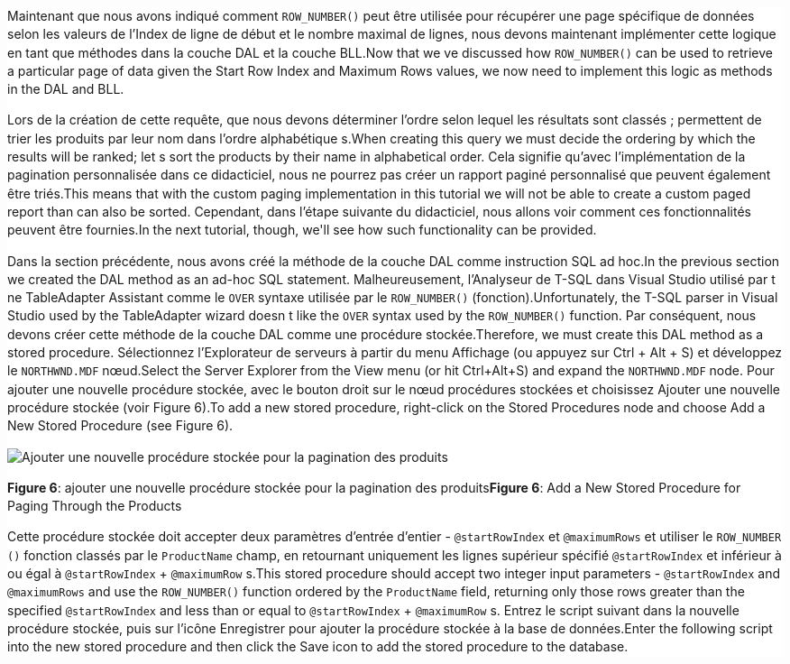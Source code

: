 
<span data-ttu-id="c1e18-217">Maintenant que nous avons indiqué comment `ROW_NUMBER()` peut être utilisée pour récupérer une page spécifique de données selon les valeurs de l’Index de ligne de début et le nombre maximal de lignes, nous devons maintenant implémenter cette logique en tant que méthodes dans la couche DAL et la couche BLL.</span><span class="sxs-lookup"><span data-stu-id="c1e18-217">Now that we ve discussed how `ROW_NUMBER()` can be used to retrieve a particular page of data given the Start Row Index and Maximum Rows values, we now need to implement this logic as methods in the DAL and BLL.</span></span>

<span data-ttu-id="c1e18-218">Lors de la création de cette requête, que nous devons déterminer l’ordre selon lequel les résultats sont classés ; permettent de trier les produits par leur nom dans l’ordre alphabétique s.</span><span class="sxs-lookup"><span data-stu-id="c1e18-218">When creating this query we must decide the ordering by which the results will be ranked; let s sort the products by their name in alphabetical order.</span></span> <span data-ttu-id="c1e18-219">Cela signifie qu’avec l’implémentation de la pagination personnalisée dans ce didacticiel, nous ne pourrez pas créer un rapport paginé personnalisé que peuvent également être triés.</span><span class="sxs-lookup"><span data-stu-id="c1e18-219">This means that with the custom paging implementation in this tutorial we will not be able to create a custom paged report than can also be sorted.</span></span> <span data-ttu-id="c1e18-220">Cependant, dans l’étape suivante du didacticiel, nous allons voir comment ces fonctionnalités peuvent être fournies.</span><span class="sxs-lookup"><span data-stu-id="c1e18-220">In the next tutorial, though, we'll see how such functionality can be provided.</span></span>

<span data-ttu-id="c1e18-221">Dans la section précédente, nous avons créé la méthode de la couche DAL comme instruction SQL ad hoc.</span><span class="sxs-lookup"><span data-stu-id="c1e18-221">In the previous section we created the DAL method as an ad-hoc SQL statement.</span></span> <span data-ttu-id="c1e18-222">Malheureusement, l’Analyseur de T-SQL dans Visual Studio utilisé par t ne TableAdapter Assistant comme le `OVER` syntaxe utilisée par le `ROW_NUMBER()` (fonction).</span><span class="sxs-lookup"><span data-stu-id="c1e18-222">Unfortunately, the T-SQL parser in Visual Studio used by the TableAdapter wizard doesn t like the `OVER` syntax used by the `ROW_NUMBER()` function.</span></span> <span data-ttu-id="c1e18-223">Par conséquent, nous devons créer cette méthode de la couche DAL comme une procédure stockée.</span><span class="sxs-lookup"><span data-stu-id="c1e18-223">Therefore, we must create this DAL method as a stored procedure.</span></span> <span data-ttu-id="c1e18-224">Sélectionnez l’Explorateur de serveurs à partir du menu Affichage (ou appuyez sur Ctrl + Alt + S) et développez le `NORTHWND.MDF` nœud.</span><span class="sxs-lookup"><span data-stu-id="c1e18-224">Select the Server Explorer from the View menu (or hit Ctrl+Alt+S) and expand the `NORTHWND.MDF` node.</span></span> <span data-ttu-id="c1e18-225">Pour ajouter une nouvelle procédure stockée, avec le bouton droit sur le nœud procédures stockées et choisissez Ajouter une nouvelle procédure stockée (voir Figure 6).</span><span class="sxs-lookup"><span data-stu-id="c1e18-225">To add a new stored procedure, right-click on the Stored Procedures node and choose Add a New Stored Procedure (see Figure 6).</span></span>


![Ajouter une nouvelle procédure stockée pour la pagination des produits](efficiently-paging-through-large-amounts-of-data-cs/_static/image6.png)

<span data-ttu-id="c1e18-227">**Figure 6**: ajouter une nouvelle procédure stockée pour la pagination des produits</span><span class="sxs-lookup"><span data-stu-id="c1e18-227">**Figure 6**: Add a New Stored Procedure for Paging Through the Products</span></span>


<span data-ttu-id="c1e18-228">Cette procédure stockée doit accepter deux paramètres d’entrée d’entier - `@startRowIndex` et `@maximumRows` et utiliser le `ROW_NUMBER()` fonction classés par le `ProductName` champ, en retournant uniquement les lignes supérieur spécifié `@startRowIndex` et inférieur à ou égal à `@startRowIndex`  +  `@maximumRow` s.</span><span class="sxs-lookup"><span data-stu-id="c1e18-228">This stored procedure should accept two integer input parameters - `@startRowIndex` and `@maximumRows` and use the `ROW_NUMBER()` function ordered by the `ProductName` field, returning only those rows greater than the specified `@startRowIndex` and less than or equal to `@startRowIndex` + `@maximumRow` s.</span></span> <span data-ttu-id="c1e18-229">Entrez le script suivant dans la nouvelle procédure stockée, puis sur l’icône Enregistrer pour ajouter la procédure stockée à la base de données.</span><span class="sxs-lookup"><span data-stu-id="c1e18-229">Enter the following script into the new stored procedure and then click the Save icon to add the stored procedure to the database.</span></span>
